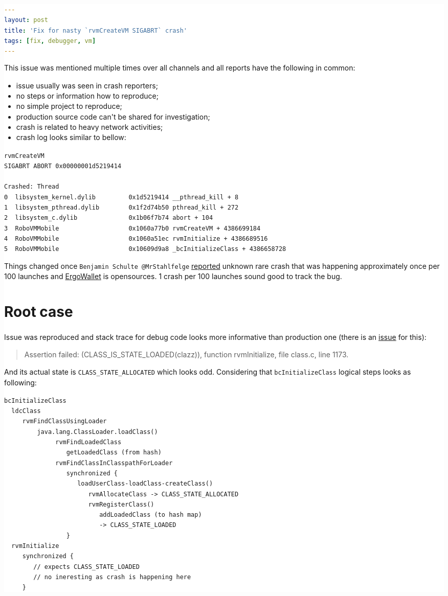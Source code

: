 ```yaml
---
layout: post
title: 'Fix for nasty `rvmCreateVM SIGABRT` crash'
tags: [fix, debugger, vm]
---
```

This issue was mentioned multiple times over all channels and all reports have the following in common:
- issue usually was seen in crash reporters;
- no steps or information how to reproduce; 
- no simple project to reproduce;
- production source code can't be shared for investigation;
- crash is related to heavy network activities;
- crash log looks similar to bellow:

```
rvmCreateVM
SIGABRT ABORT 0x00000001d5219414

Crashed: Thread
0  libsystem_kernel.dylib         0x1d5219414 __pthread_kill + 8
1  libsystem_pthread.dylib        0x1f2d74b50 pthread_kill + 272
2  libsystem_c.dylib              0x1b06f7b74 abort + 104
3  RoboVMMobile                   0x1060a77b0 rvmCreateVM + 4386699184
4  RoboVMMobile                   0x1060a51ec rvmInitialize + 4386689516
5  RoboVMMobile                   0x10609d9a8 _bcInitializeClass + 4386658728
```

Things changed once `Benjamin Schulte @MrStahlfelge` [reported](https://gitter.im/MobiVM/robovm?at=624364636b91242320598a9c) unknown rare crash that was happening approximately once per 100 launches and [ErgoWallet](https://github.com/ergoplatform/ergo-wallet-app) is opensources.
1 crash per 100 launches sound good to track the bug. 

# Root case

Issue was reproduced and stack trace for debug code looks more informative than production one (there is an [issue](https://github.com/MobiVM/robovm/issues/522) for this):
> Assertion failed: (CLASS_IS_STATE_LOADED(clazz)), function rvmInitialize, file class.c, line 1173.

And its actual state is `CLASS_STATE_ALLOCATED` which looks odd. Considering that `bcInitializeClass` logical steps looks as following:
```
bcInitializeClass
  ldcClass
     rvmFindClassUsingLoader
         java.lang.ClassLoader.loadClass()
              rvmFindLoadedClass
                 getLoadedClass (from hash)
              rvmFindClassInClasspathForLoader
                 synchronized {   
                    loadUserClass-loadClass-createClass()
                       rvmAllocateClass -> CLASS_STATE_ALLOCATED
                       rvmRegisterClass()
                          addLoadedClass (to hash map)
                          -> CLASS_STATE_LOADED
                 }
  rvmInitialize
     synchronized {
        // expects CLASS_STATE_LOADED
        // no ineresting as crash is happening here
     } 
```
